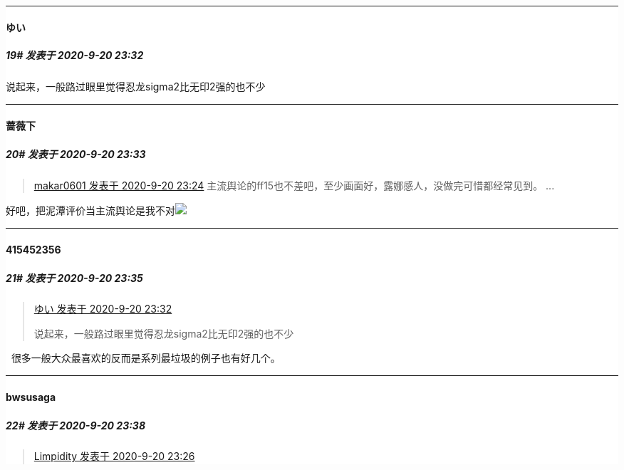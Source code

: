 


-----

####  ゆい  
##### 19#       发表于 2020-9-20 23:32




说起来，一般路过眼里觉得忍龙sigma2比无印2强的也不少







-----

####  蔷薇下  
##### 20#       发表于 2020-9-20 23:33



<blockquote><a href="httphttps://bbs.saraba1st.com/2b/forum.php?mod=redirect&amp;goto=findpost&amp;pid=48798721&amp;ptid=1960931" target="_blank">makar0601 发表于 2020-9-20 23:24</a>
主流舆论的ff15也不差吧，至少画面好，露娜感人，没做完可惜都经常见到。
 ...</blockquote>
好吧，把泥潭评价当主流舆论是我不对<img src="https://static.saraba1st.com/image/smiley/face2017/009.gif" referrerpolicy="no-referrer">







-----

####  415452356  
##### 21#       发表于 2020-9-20 23:35



<blockquote><a href="httphttps://bbs.saraba1st.com/2b/forum.php?mod=redirect&amp;goto=findpost&amp;pid=48798796&amp;ptid=1960931" target="_blank">ゆい 发表于 2020-9-20 23:32</a>

说起来，一般路过眼里觉得忍龙sigma2比无印2强的也不少</blockquote>
  很多一般大众最喜欢的反而是系列最垃圾的例子也有好几个。







-----

####  bwsusaga  
##### 22#       发表于 2020-9-20 23:38



<blockquote><a href="httphttps://bbs.saraba1st.com/2b/forum.php?mod=redirect&amp;goto=findpost&amp;pid=48798739&amp;ptid=1960931" target="_blank">Limpidity 发表于 2020-9-20 23:26</a>
